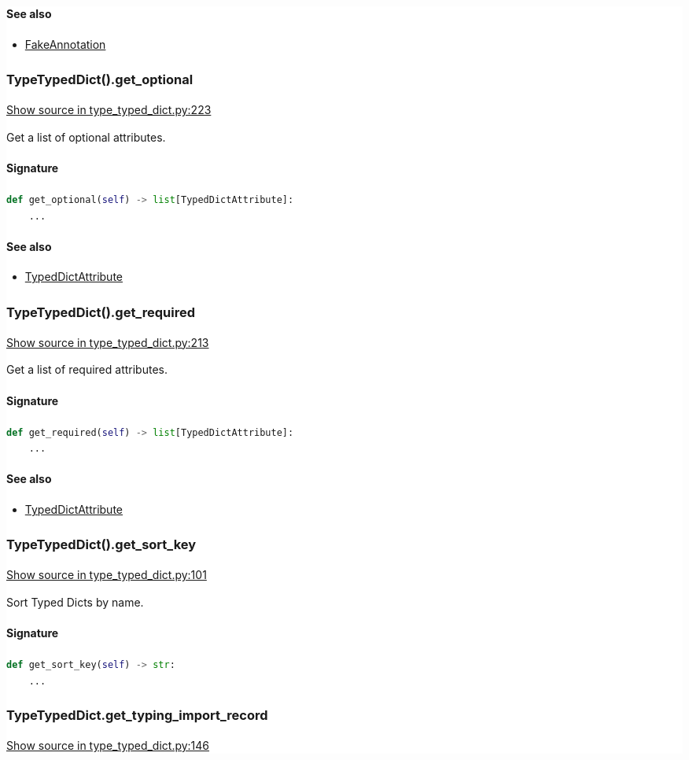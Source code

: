 #### See also

- [FakeAnnotation](./fake_annotation.md#fakeannotation)

### TypeTypedDict().get_optional

[Show source in type_typed_dict.py:223](https://github.com/youtype/mypy_boto3_builder/blob/main/mypy_boto3_builder/type_annotations/type_typed_dict.py#L223)

Get a list of optional attributes.

#### Signature

```python
def get_optional(self) -> list[TypedDictAttribute]:
    ...
```

#### See also

- [TypedDictAttribute](#typeddictattribute)

### TypeTypedDict().get_required

[Show source in type_typed_dict.py:213](https://github.com/youtype/mypy_boto3_builder/blob/main/mypy_boto3_builder/type_annotations/type_typed_dict.py#L213)

Get a list of required attributes.

#### Signature

```python
def get_required(self) -> list[TypedDictAttribute]:
    ...
```

#### See also

- [TypedDictAttribute](#typeddictattribute)

### TypeTypedDict().get_sort_key

[Show source in type_typed_dict.py:101](https://github.com/youtype/mypy_boto3_builder/blob/main/mypy_boto3_builder/type_annotations/type_typed_dict.py#L101)

Sort Typed Dicts by name.

#### Signature

```python
def get_sort_key(self) -> str:
    ...
```

### TypeTypedDict.get_typing_import_record

[Show source in type_typed_dict.py:146](https://github.com/youtype/mypy_boto3_builder/blob/main/mypy_boto3_builder/type_annotations/type_typed_dict.py#L146)
